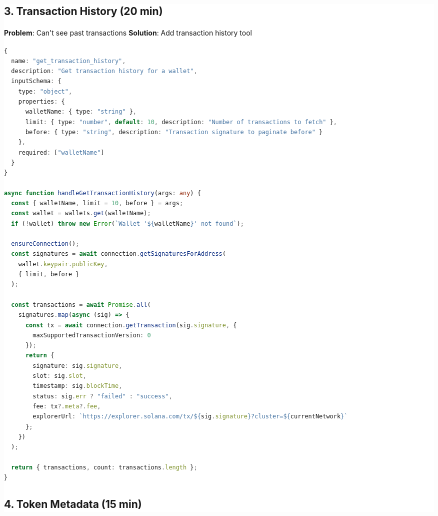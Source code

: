 ## 3. Transaction History (20 min)

**Problem**: Can't see past transactions
**Solution**: Add transaction history tool

```typescript
{
  name: "get_transaction_history",
  description: "Get transaction history for a wallet",
  inputSchema: {
    type: "object",
    properties: {
      walletName: { type: "string" },
      limit: { type: "number", default: 10, description: "Number of transactions to fetch" },
      before: { type: "string", description: "Transaction signature to paginate before" }
    },
    required: ["walletName"]
  }
}

async function handleGetTransactionHistory(args: any) {
  const { walletName, limit = 10, before } = args;
  const wallet = wallets.get(walletName);
  if (!wallet) throw new Error(`Wallet '${walletName}' not found`);

  ensureConnection();
  const signatures = await connection.getSignaturesForAddress(
    wallet.keypair.publicKey,
    { limit, before }
  );

  const transactions = await Promise.all(
    signatures.map(async (sig) => {
      const tx = await connection.getTransaction(sig.signature, {
        maxSupportedTransactionVersion: 0
      });
      return {
        signature: sig.signature,
        slot: sig.slot,
        timestamp: sig.blockTime,
        status: sig.err ? "failed" : "success",
        fee: tx?.meta?.fee,
        explorerUrl: `https://explorer.solana.com/tx/${sig.signature}?cluster=${currentNetwork}`
      };
    })
  );

  return { transactions, count: transactions.length };
}
```

## 4. Token Metadata (15 min)
